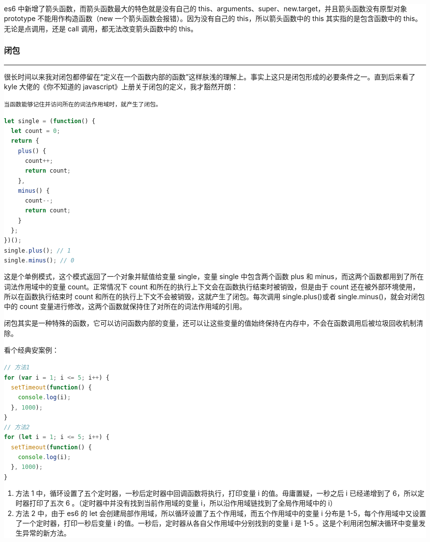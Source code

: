 es6 中新增了箭头函数，而箭头函数最大的特色就是没有自己的 this、arguments、super、new.target，并且箭头函数没有原型对象 prototype 不能用作构造函数（new 一个箭头函数会报错）。因为没有自己的 this，所以箭头函数中的 this 其实指的是包含函数中的 this。无论是点调用，还是 call 调用，都无法改变箭头函数中的 this。

### 闭包

---

很长时间以来我对闭包都停留在“定义在一个函数内部的函数”这样肤浅的理解上。事实上这只是闭包形成的必要条件之一。直到后来看了 kyle 大佬的《你不知道的 javascript》上册关于闭包的定义，我才豁然开朗：

```javascript
当函数能够记住并访问所在的词法作用域时，就产生了闭包。
```

```javascript
let single = (function() {
  let count = 0;
  return {
    plus() {
      count++;
      return count;
    },
    minus() {
      count--;
      return count;
    }
  };
})();
single.plus(); // 1
single.minus(); // 0
```

这是个单例模式，这个模式返回了一个对象并赋值给变量 single，变量 single 中包含两个函数 plus 和 minus，而这两个函数都用到了所在词法作用域中的变量 count。正常情况下 count 和所在的执行上下文会在函数执行结束时被销毁，但是由于 count 还在被外部环境使用，所以在函数执行结束时 count 和所在的执行上下文不会被销毁，这就产生了闭包。每次调用 single.plus()或者 single.minus()，就会对闭包中的 count 变量进行修改，这两个函数就保持住了对所在的词法作用域的引用。

闭包其实是一种特殊的函数，它可以访问函数内部的变量，还可以让这些变量的值始终保持在内存中，不会在函数调用后被垃圾回收机制清除。

看个经典安案例：

```javascript
// 方法1
for (var i = 1; i <= 5; i++) {
  setTimeout(function() {
    console.log(i);
  }, 1000);
}
// 方法2
for (let i = 1; i <= 5; i++) {
  setTimeout(function() {
    console.log(i);
  }, 1000);
}
```

1. 方法 1 中，循环设置了五个定时器，一秒后定时器中回调函数将执行，打印变量 i 的值。毋庸置疑，一秒之后 i 已经递增到了 6，所以定时器打印了五次 6 。（定时器中并没有找到当前作用域的变量 i，所以沿作用域链找到了全局作用域中的 i）
2. 方法 2 中，由于 es6 的 let 会创建局部作用域，所以循环设置了五个作用域，而五个作用域中的变量 i 分布是 1-5，每个作用域中又设置了一个定时器，打印一秒后变量 i 的值。一秒后，定时器从各自父作用域中分别找到的变量 i 是 1-5 。这是个利用闭包解决循环中变量发生异常的新方法。
